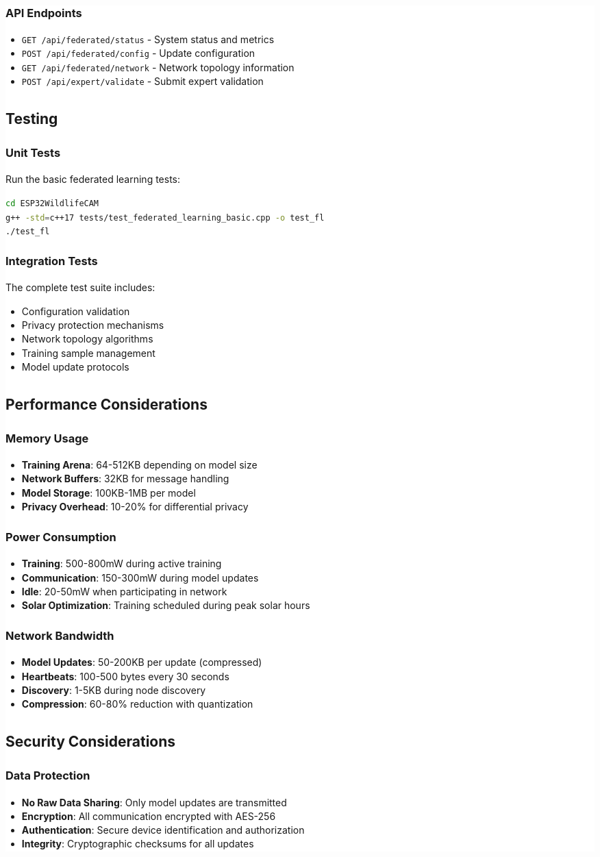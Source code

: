 ### API Endpoints
- `GET /api/federated/status` - System status and metrics
- `POST /api/federated/config` - Update configuration
- `GET /api/federated/network` - Network topology information
- `POST /api/expert/validate` - Submit expert validation

## Testing

### Unit Tests
Run the basic federated learning tests:
```bash
cd ESP32WildlifeCAM
g++ -std=c++17 tests/test_federated_learning_basic.cpp -o test_fl
./test_fl
```

### Integration Tests
The complete test suite includes:
- Configuration validation
- Privacy protection mechanisms
- Network topology algorithms
- Training sample management
- Model update protocols

## Performance Considerations

### Memory Usage
- **Training Arena**: 64-512KB depending on model size
- **Network Buffers**: 32KB for message handling
- **Model Storage**: 100KB-1MB per model
- **Privacy Overhead**: 10-20% for differential privacy

### Power Consumption
- **Training**: 500-800mW during active training
- **Communication**: 150-300mW during model updates
- **Idle**: 20-50mW when participating in network
- **Solar Optimization**: Training scheduled during peak solar hours

### Network Bandwidth
- **Model Updates**: 50-200KB per update (compressed)
- **Heartbeats**: 100-500 bytes every 30 seconds
- **Discovery**: 1-5KB during node discovery
- **Compression**: 60-80% reduction with quantization

## Security Considerations

### Data Protection
- **No Raw Data Sharing**: Only model updates are transmitted
- **Encryption**: All communication encrypted with AES-256
- **Authentication**: Secure device identification and authorization
- **Integrity**: Cryptographic checksums for all updates
